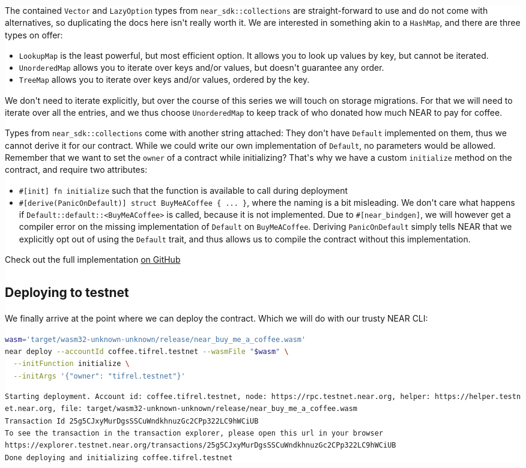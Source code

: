 The contained `Vector` and `LazyOption` types from `near_sdk::collections` are
straight-forward to use and do not come with alternatives, so duplicating the
docs here isn't really worth it. We are interested in something akin to a
`HashMap`, and there are three types on offer:



- `LookupMap` is the least powerful, but most efficient option. It allows you to
  look up values by key, but cannot be iterated.
- `UnorderedMap` allows you to iterate over keys and/or values, but doesn't
  guarantee any order.
- `TreeMap` allows you to iterate over keys and/or values, ordered by the key.

We don't need to iterate explicitly, but over the course of this series we will
touch on storage migrations. For that we will need to iterate over all the
entries, and we thus choose `UnorderedMap` to keep track of who donated how much
NEAR to pay for coffee.

Types from `near_sdk::collections` come with another string attached: They don't
have `Default` implemented on them, thus we cannot derive it for our contract.
While we could write our own implementation of `Default`, no parameters would be
allowed. Remember that we want to set the `owner` of a contract while
initializing? That's why we have a custom `initialize` method on the contract,
and require two attributes:

- `#[init] fn initialize` such that the function is available to call during
  deployment
- `#[derive(PanicOnDefault)] struct BuyMeACoffee { ... }`, where the naming is a
  bit misleading. We don't care what happens if
  `Default::default::<BuyMeACoffee>` is called, because it is not implemented.
  Due to `#[near_bindgen]`, we will however get a compiler error on the missing
  implementation of `Default` on `BuyMeACoffee`. Deriving `PanicOnDefault`
  simply tells NEAR that we explicitly opt out of using the `Default` trait, and
  thus allows us to compile the contract without this implementation.

Check out the full implementation
[on GitHub](https://github.com/tifrel/build-on-near/tree/81df974a286932805e01ac32ad19dcfc01657934)

## Deploying to testnet

We finally arrive at the point where we can deploy the contract. Which we will
do with our trusty NEAR CLI:

```sh
wasm='target/wasm32-unknown-unknown/release/near_buy_me_a_coffee.wasm'
near deploy --accountId coffee.tifrel.testnet --wasmFile "$wasm" \
  --initFunction initialize \
  --initArgs '{"owner": "tifrel.testnet"}'
```

```plain
Starting deployment. Account id: coffee.tifrel.testnet, node: https://rpc.testnet.near.org, helper: https://helper.testnet.near.org, file: target/wasm32-unknown-unknown/release/near_buy_me_a_coffee.wasm
Transaction Id 25g5CJxyMurDgsSSCuWndkhnuzGc2CPp322LC9hWCiUB
To see the transaction in the transaction explorer, please open this url in your browser
https://explorer.testnet.near.org/transactions/25g5CJxyMurDgsSSCuWndkhnuzGc2CPp322LC9hWCiUB
Done deploying and initializing coffee.tifrel.testnet
```

